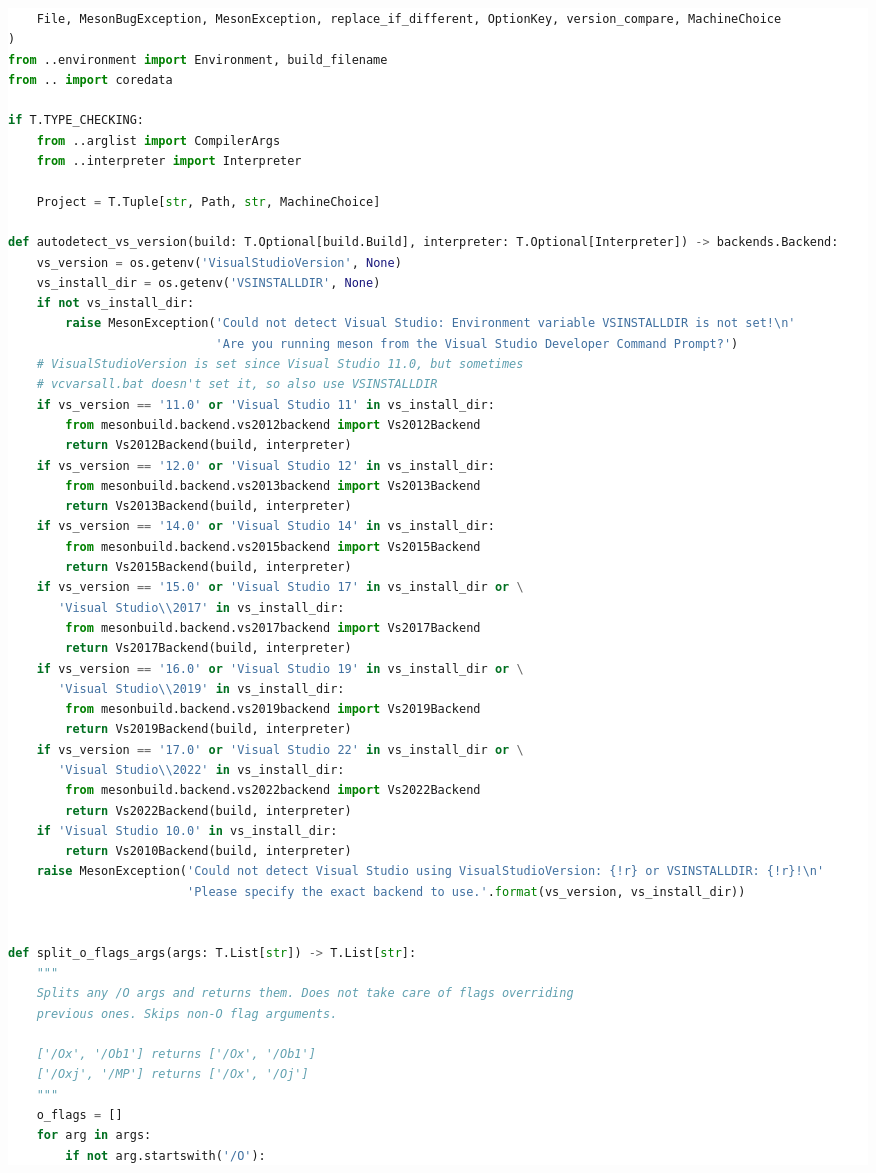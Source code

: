 ```python
    File, MesonBugException, MesonException, replace_if_different, OptionKey, version_compare, MachineChoice
)
from ..environment import Environment, build_filename
from .. import coredata

if T.TYPE_CHECKING:
    from ..arglist import CompilerArgs
    from ..interpreter import Interpreter

    Project = T.Tuple[str, Path, str, MachineChoice]

def autodetect_vs_version(build: T.Optional[build.Build], interpreter: T.Optional[Interpreter]) -> backends.Backend:
    vs_version = os.getenv('VisualStudioVersion', None)
    vs_install_dir = os.getenv('VSINSTALLDIR', None)
    if not vs_install_dir:
        raise MesonException('Could not detect Visual Studio: Environment variable VSINSTALLDIR is not set!\n'
                             'Are you running meson from the Visual Studio Developer Command Prompt?')
    # VisualStudioVersion is set since Visual Studio 11.0, but sometimes
    # vcvarsall.bat doesn't set it, so also use VSINSTALLDIR
    if vs_version == '11.0' or 'Visual Studio 11' in vs_install_dir:
        from mesonbuild.backend.vs2012backend import Vs2012Backend
        return Vs2012Backend(build, interpreter)
    if vs_version == '12.0' or 'Visual Studio 12' in vs_install_dir:
        from mesonbuild.backend.vs2013backend import Vs2013Backend
        return Vs2013Backend(build, interpreter)
    if vs_version == '14.0' or 'Visual Studio 14' in vs_install_dir:
        from mesonbuild.backend.vs2015backend import Vs2015Backend
        return Vs2015Backend(build, interpreter)
    if vs_version == '15.0' or 'Visual Studio 17' in vs_install_dir or \
       'Visual Studio\\2017' in vs_install_dir:
        from mesonbuild.backend.vs2017backend import Vs2017Backend
        return Vs2017Backend(build, interpreter)
    if vs_version == '16.0' or 'Visual Studio 19' in vs_install_dir or \
       'Visual Studio\\2019' in vs_install_dir:
        from mesonbuild.backend.vs2019backend import Vs2019Backend
        return Vs2019Backend(build, interpreter)
    if vs_version == '17.0' or 'Visual Studio 22' in vs_install_dir or \
       'Visual Studio\\2022' in vs_install_dir:
        from mesonbuild.backend.vs2022backend import Vs2022Backend
        return Vs2022Backend(build, interpreter)
    if 'Visual Studio 10.0' in vs_install_dir:
        return Vs2010Backend(build, interpreter)
    raise MesonException('Could not detect Visual Studio using VisualStudioVersion: {!r} or VSINSTALLDIR: {!r}!\n'
                         'Please specify the exact backend to use.'.format(vs_version, vs_install_dir))


def split_o_flags_args(args: T.List[str]) -> T.List[str]:
    """
    Splits any /O args and returns them. Does not take care of flags overriding
    previous ones. Skips non-O flag arguments.

    ['/Ox', '/Ob1'] returns ['/Ox', '/Ob1']
    ['/Oxj', '/MP'] returns ['/Ox', '/Oj']
    """
    o_flags = []
    for arg in args:
        if not arg.startswith('/O'):
```